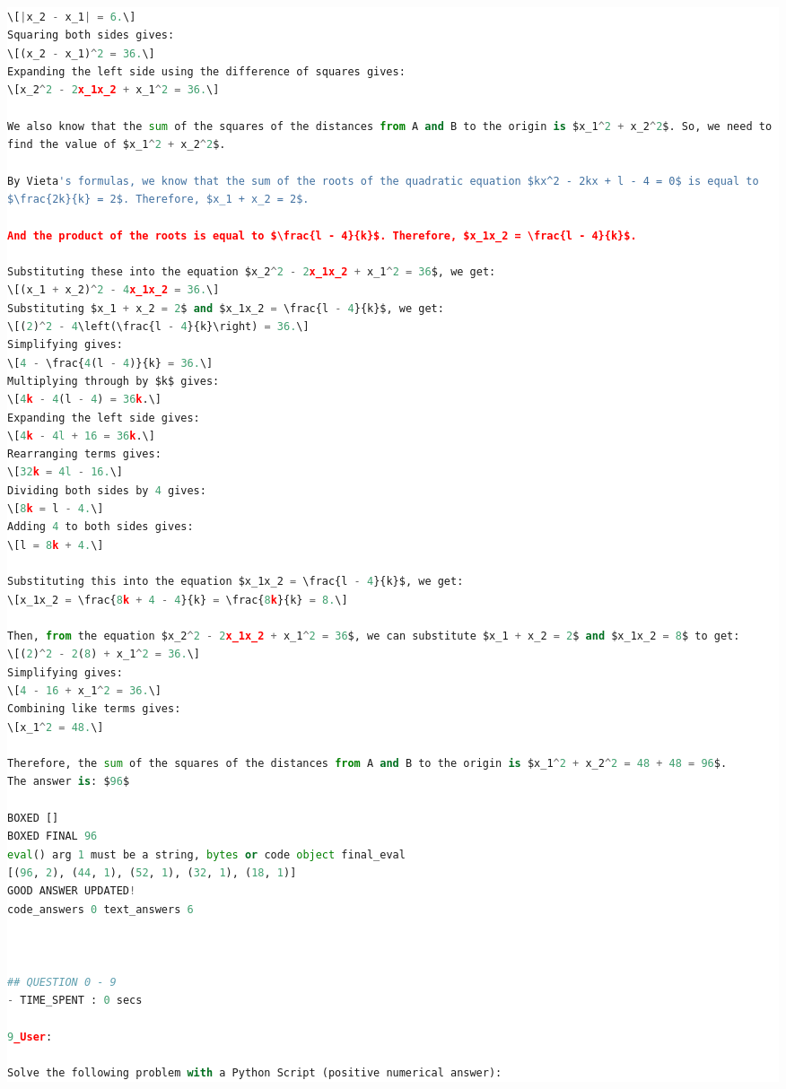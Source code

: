 ```python
\[|x_2 - x_1| = 6.\]
Squaring both sides gives:
\[(x_2 - x_1)^2 = 36.\]
Expanding the left side using the difference of squares gives:
\[x_2^2 - 2x_1x_2 + x_1^2 = 36.\]

We also know that the sum of the squares of the distances from A and B to the origin is $x_1^2 + x_2^2$. So, we need to find the value of $x_1^2 + x_2^2$.

By Vieta's formulas, we know that the sum of the roots of the quadratic equation $kx^2 - 2kx + l - 4 = 0$ is equal to $\frac{2k}{k} = 2$. Therefore, $x_1 + x_2 = 2$.

And the product of the roots is equal to $\frac{l - 4}{k}$. Therefore, $x_1x_2 = \frac{l - 4}{k}$.

Substituting these into the equation $x_2^2 - 2x_1x_2 + x_1^2 = 36$, we get:
\[(x_1 + x_2)^2 - 4x_1x_2 = 36.\]
Substituting $x_1 + x_2 = 2$ and $x_1x_2 = \frac{l - 4}{k}$, we get:
\[(2)^2 - 4\left(\frac{l - 4}{k}\right) = 36.\]
Simplifying gives:
\[4 - \frac{4(l - 4)}{k} = 36.\]
Multiplying through by $k$ gives:
\[4k - 4(l - 4) = 36k.\]
Expanding the left side gives:
\[4k - 4l + 16 = 36k.\]
Rearranging terms gives:
\[32k = 4l - 16.\]
Dividing both sides by 4 gives:
\[8k = l - 4.\]
Adding 4 to both sides gives:
\[l = 8k + 4.\]

Substituting this into the equation $x_1x_2 = \frac{l - 4}{k}$, we get:
\[x_1x_2 = \frac{8k + 4 - 4}{k} = \frac{8k}{k} = 8.\]

Then, from the equation $x_2^2 - 2x_1x_2 + x_1^2 = 36$, we can substitute $x_1 + x_2 = 2$ and $x_1x_2 = 8$ to get:
\[(2)^2 - 2(8) + x_1^2 = 36.\]
Simplifying gives:
\[4 - 16 + x_1^2 = 36.\]
Combining like terms gives:
\[x_1^2 = 48.\]

Therefore, the sum of the squares of the distances from A and B to the origin is $x_1^2 + x_2^2 = 48 + 48 = 96$.
The answer is: $96$

BOXED []
BOXED FINAL 96
eval() arg 1 must be a string, bytes or code object final_eval
[(96, 2), (44, 1), (52, 1), (32, 1), (18, 1)]
GOOD ANSWER UPDATED!
code_answers 0 text_answers 6



## QUESTION 0 - 9 
- TIME_SPENT : 0 secs

9_User:

Solve the following problem with a Python Script (positive numerical answer):
```